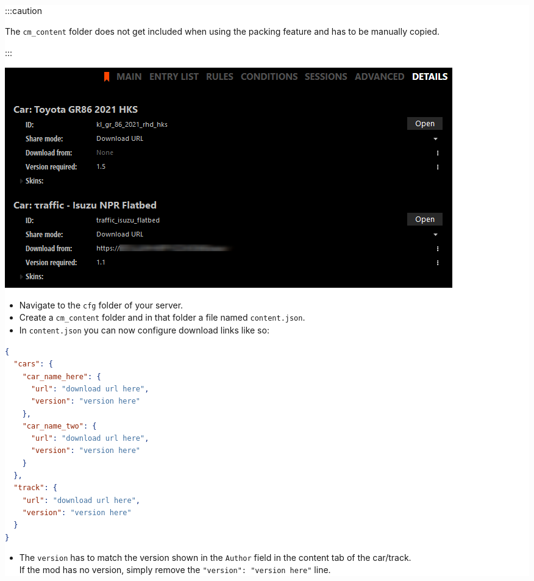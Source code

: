   :::caution

  The `cm_content` folder does not get included when using the packing feature and has to be manually copied.

  :::

  ![](./assets/TN1XGgZ.png)

</TabItem>
<TabItem value="manual" label="Without Content Manager">

  - Navigate to the `cfg` folder of your server.
  - Create a `cm_content` folder and in that folder a file named `content.json`.
  - In `content.json` you can now configure download links like so:

  ```json
  {
    "cars": {
      "car_name_here": {
        "url": "download url here",
        "version": "version here"
      },
      "car_name_two": {
        "url": "download url here",
        "version": "version here"
      }
    },
    "track": {
      "url": "download url here",
      "version": "version here"
    }
  }
  ```

  - The `version` has to match the version shown in the `Author` field in the content tab of the car/track.  
    If the mod has no version, simply remove the `"version": "version here"` line.
